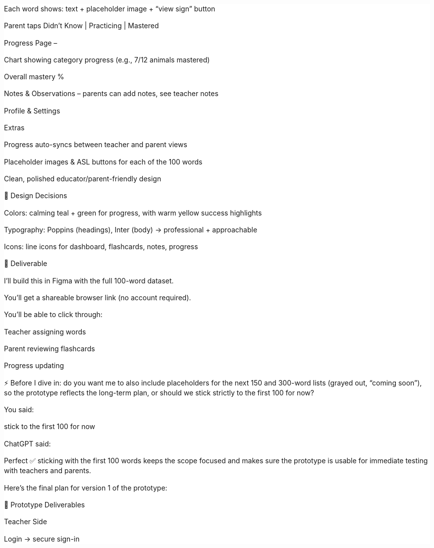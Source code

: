 Each word shows: text \+ placeholder image \+ “view sign” button

Parent taps Didn’t Know | Practicing | Mastered

Progress Page –

Chart showing category progress (e.g., 7/12 animals mastered)

Overall mastery %

Notes & Observations – parents can add notes, see teacher notes

Profile & Settings

Extras

Progress auto-syncs between teacher and parent views

Placeholder images & ASL buttons for each of the 100 words

Clean, polished educator/parent-friendly design

🎨 Design Decisions

Colors: calming teal \+ green for progress, with warm yellow success highlights

Typography: Poppins (headings), Inter (body) → professional \+ approachable

Icons: line icons for dashboard, flashcards, notes, progress

🔗 Deliverable

I’ll build this in Figma with the full 100-word dataset.

You’ll get a shareable browser link (no account required).

You’ll be able to click through:

Teacher assigning words

Parent reviewing flashcards

Progress updating

⚡ Before I dive in: do you want me to also include placeholders for the next 150 and 300-word lists (grayed out, “coming soon”), so the prototype reflects the long-term plan, or should we stick strictly to the first 100 for now?

You said:

stick to the first 100 for now

ChatGPT said:

Perfect ✅ sticking with the first 100 words keeps the scope focused and makes sure the prototype is usable for immediate testing with teachers and parents.

Here’s the final plan for version 1 of the prototype:

📱 Prototype Deliverables

Teacher Side

Login → secure sign-in
